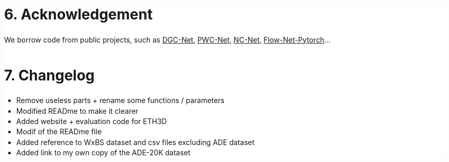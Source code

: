 # 6. Acknowledgement <a name="Acknowledgement"></a>

We borrow code from public projects, such as [DGC-Net](https://github.com/AaltoVision/DGC-Net), [PWC-Net](https://github.com/NVlabs/PWC-Net), [NC-Net](https://github.com/ignacio-rocco/ncnet), [Flow-Net-Pytorch](https://github.com/ClementPinard/FlowNetPytorch)...

# 7. Changelog <a name="changelog"></a>

* Remove useless parts + rename some functions / parameters
* Modified READme to make it clearer
* Added website + evaluation code for ETH3D
* Modif of the READme file
* Added reference to WxBS dataset and csv files excluding ADE dataset
* Added link to my own copy of the ADE-20K dataset